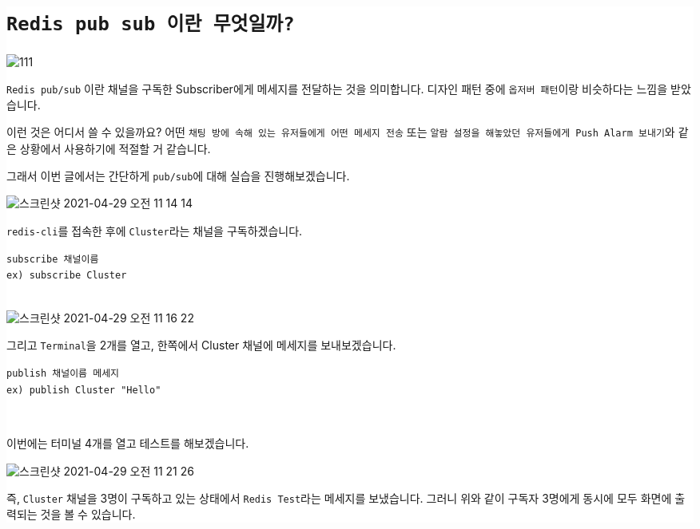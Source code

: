 # `Redis pub sub 이란 무엇일까?`

![111](https://user-images.githubusercontent.com/45676906/116494151-31b23980-a8db-11eb-9959-8c5947b65d5a.png)

`Redis pub/sub` 이란 채널을 구독한 Subscriber에게 메세지를 전달하는 것을 의미합니다. 디자인 패턴 중에 `옵저버 패턴`이랑 비슷하다는 느낌을 받았습니다. 

이런 것은 어디서 쓸 수 있을까요? 어떤 `채팅 방에 속해 있는 유저들에게 어떤 메세지 전송` 또는 `알람 설정을 해놓았던 유저들에게 Push Alarm 보내기`와 같은 상황에서 사용하기에 적절할 거 같습니다. 

그래서 이번 글에서는 간단하게 `pub/sub`에 대해 실습을 진행해보겠습니다.

<img width="650" alt="스크린샷 2021-04-29 오전 11 14 14" src="https://user-images.githubusercontent.com/45676906/116494583-0aa83780-a8dc-11eb-8b3e-96fc17c26869.png">

`redis-cli`를 접속한 후에 `Cluster`라는 채널을 구독하겠습니다. 

```
subscribe 채널이름
ex) subscribe Cluster
```

<br>

<img width="1299" alt="스크린샷 2021-04-29 오전 11 16 22" src="https://user-images.githubusercontent.com/45676906/116494729-6d99ce80-a8dc-11eb-853e-566bfc47c3bd.png">

그리고 `Terminal`을 2개를 열고, 한쪽에서 Cluster 채널에 메세지를 보내보겠습니다. 

```
publish 채널이름 메세지
ex) publish Cluster "Hello"
```

<br>

이번에는 터미널 4개를 열고 테스트를 해보겠습니다.

<img width="1301" alt="스크린샷 2021-04-29 오전 11 21 26" src="https://user-images.githubusercontent.com/45676906/116495154-56a7ac00-a8dd-11eb-8982-14c175cc4ae9.png">

즉, `Cluster` 채널을 3명이 구독하고 있는 상태에서 `Redis Test`라는 메세지를 보냈습니다. 그러니 위와 같이 구독자 3명에게 동시에 모두 화면에 출력되는 것을 볼 수 있습니다. 


